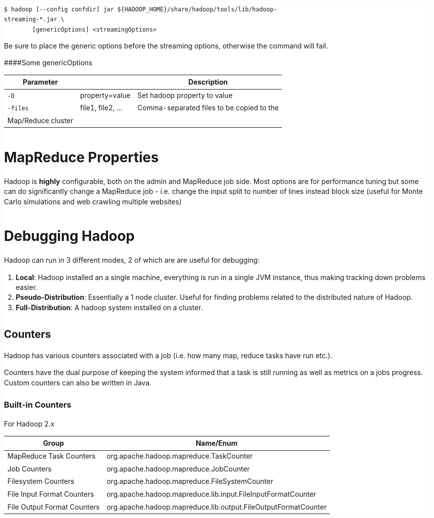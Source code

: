 
```
$ hadoop [--config confdir] jar ${HADOOP_HOME}/share/hadoop/tools/lib/hadoop-
streaming-*.jar \
        [genericOptions] <streamingOptions>
```

 Be sure to place the generic options before the streaming options, otherwise
the command will fail.

####Some genericOptions

| Parameter | | Description |
|--|-|-|
| `-D` | property=value | Set hadoop property to value |
| `-files` | file1, file2, ... | Comma-separated files to be copied to the
Map/Reduce cluster |

# MapReduce Properties

Hadoop is __highly__ configurable, both on the admin and MapReduce job side.
 Most options are for performance tuning but some can do significantly change a MapReduce job 
	- i.e. change the input split to number of lines instead block size (useful for Monte Carlo simulations and web crawling multiple websites)


# Debugging Hadoop

Hadoop can run in 3 different modes, 2 of which are are useful for debugging:
1. __Local__: Hadoop installed an a single machine, everything is run in a
single JVM instance, thus making tracking down problems easier.
2. __Pseudo-Distribution__: Essentially a 1 node cluster. Useful for finding
problems related to the distributed nature of Hadoop.
3. __Full-Distribution__: A hadoop system installed on a cluster.

## Counters

Hadoop has various counters associated with a job (i.e. how many map, reduce
tasks have run etc.).

Counters have the dual purpose of keeping the system informed that a task is
still running as well as metrics on a jobs progress.  Custom counters can also
be written in Java.

### Built-in Counters
For Hadoop 2.x

| Group | Name/Enum |  
|-|--|  
| MapReduce Task Counters | org.apache.hadoop.mapreduce.TaskCounter |  
| Job Counters | org.apache.hadoop.mapreduce.JobCounter |  
| Filesystem Counters | org.apache.hadoop.mapreduce.FileSystemCounter |  
| File Input Format Counters | org.apache.hadoop.mapreduce.lib.input.FileInputFormatCounter |  
| File Output Format Counters | org.apache.hadoop.mapreduce.lib.output.FileOutputFormatCounter |  
